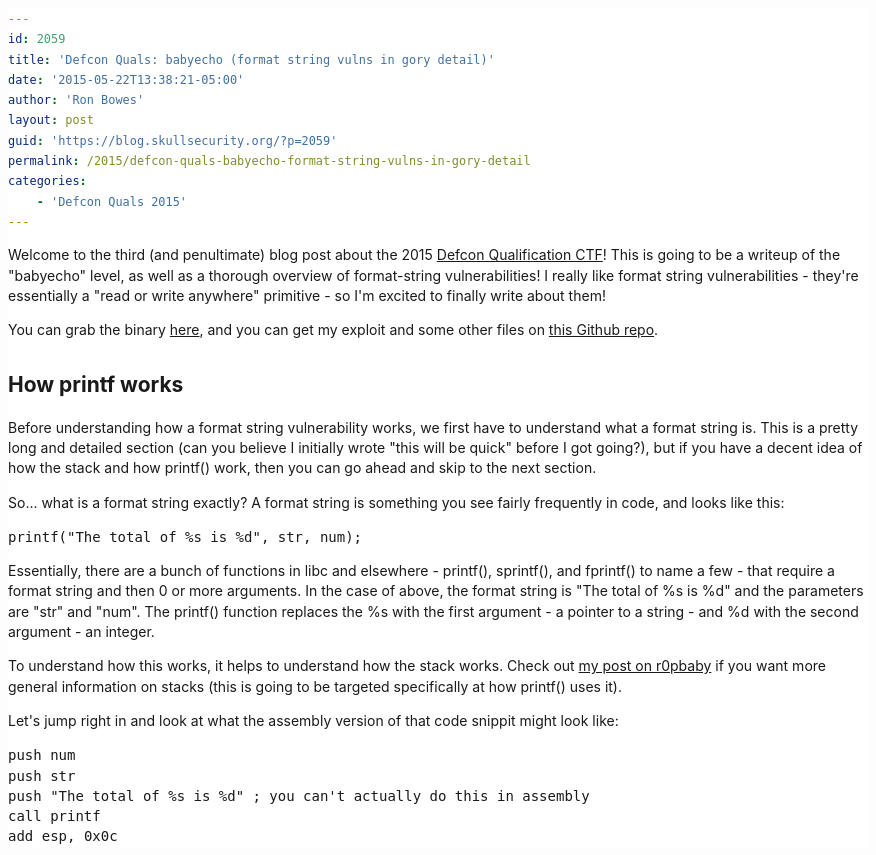 ```yaml
---
id: 2059
title: 'Defcon Quals: babyecho (format string vulns in gory detail)'
date: '2015-05-22T13:38:21-05:00'
author: 'Ron Bowes'
layout: post
guid: 'https://blog.skullsecurity.org/?p=2059'
permalink: /2015/defcon-quals-babyecho-format-string-vulns-in-gory-detail
categories:
    - 'Defcon Quals 2015'
---
```


Welcome to the third (and penultimate) blog post about the 2015 <a href='https://legitbs.net'>Defcon Qualification CTF</a>! This is going to be a writeup of the "babyecho" level, as well as a thorough overview of format-string vulnerabilities! I really like format string vulnerabilities - they're essentially a "read or write anywhere" primitive - so I'm excited to finally write about them!

You can grab the binary <a href='https://blogdata.skullsecurity.org/babyecho'>here</a>, and you can get my exploit and some other files on <a href='https://github.com/iagox86/defcon-quals-2015/tree/master/babyecho'>this Github repo</a>.
<style>.in { color: #dc322f; font-weight: bold; }</style>
<h2>How printf works</h2>

Before understanding how a format string vulnerability works, we first have to understand what a format string is. This is a pretty long and detailed section (can you believe I initially wrote "this will be quick" before I got going?), but if you have a decent idea of how the stack and how printf() work, then you can go ahead and skip to the next section.

So... what is a format string exactly? A format string is something you see fairly frequently in code, and looks like this:

<pre id='vimCodeElement'>
printf(<span class="Constant">&quot;The total of </span><span class="Special">%s</span><span class="Constant"> is </span><span class="Special">%d</span><span class="Constant">&quot;</span>, str, num);
</pre>

Essentially, there are a bunch of functions in libc and elsewhere - printf(), sprintf(), and fprintf() to name a few - that require a format string and then 0 or more arguments. In the case of above, the format string is "The total of %s is %d" and the parameters are "str" and "num". The printf() function replaces the %s with the first argument - a pointer to a string - and %d with the second argument - an integer.

To understand how this works, it helps to understand how the stack works. Check out <a href='/2015/defcon-quals-r0pbaby-simple-64-bit-rop'>my post on r0pbaby</a> if you want more general information on stacks (this is going to be targeted specifically at how printf() uses it).

Let's jump right in and look at what the assembly version of that code snippit might look like:

<pre id='vimCodeElement'>
<span class="Identifier">push</span> <span class="Identifier">num</span>
<span class="Identifier">push</span> <span class="Identifier">str</span>
<span class="Identifier">push</span> &quot;<span class="Identifier">The</span> <span class="Identifier">total</span> <span class="Identifier">of</span> %<span class="Identifier">s</span> <span class="Identifier">is</span> %<span class="Identifier">d</span>&quot; <span class="Comment">; you can't actually do this in assembly</span>
<span class="Identifier">call</span> <span class="Identifier">printf</span>
<span class="Identifier">add</span> <span class="Identifier">esp</span>, <span class="Constant">0x0c</span>
</pre>
